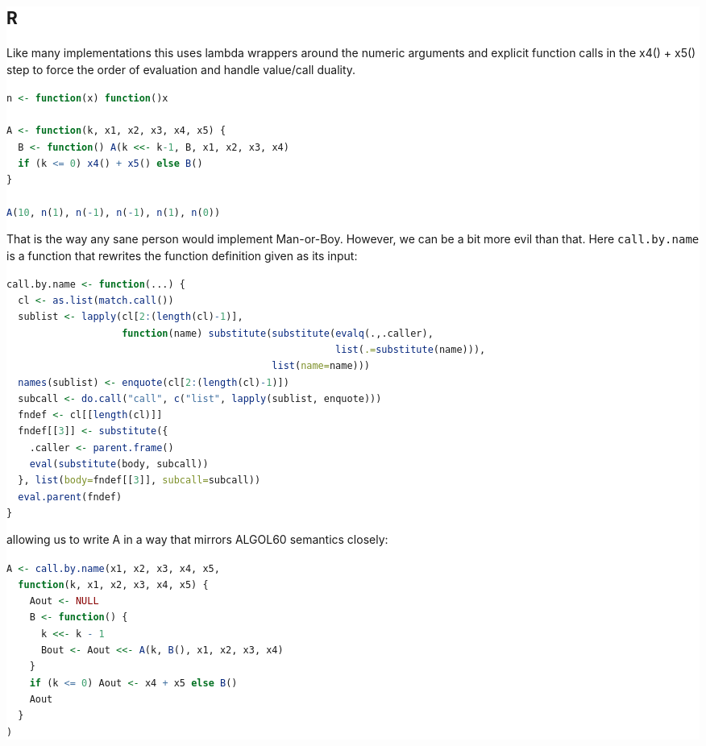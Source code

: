 


## R

Like many implementations this uses lambda wrappers around the numeric arguments and explicit function calls in the x4() + x5() step to force the order of evaluation and handle value/call duality.


```R
n <- function(x) function()x

A <- function(k, x1, x2, x3, x4, x5) {
  B <- function() A(k <<- k-1, B, x1, x2, x3, x4)
  if (k <= 0) x4() + x5() else B()
}

A(10, n(1), n(-1), n(-1), n(1), n(0))
```


That is the way any sane person would implement Man-or-Boy. However, we can be a bit more evil than that. Here <tt>call.by.name</tt> is a function that rewrites the function definition given as its input:


```r
call.by.name <- function(...) {
  cl <- as.list(match.call())
  sublist <- lapply(cl[2:(length(cl)-1)],
                    function(name) substitute(substitute(evalq(.,.caller),
                                                         list(.=substitute(name))),
                                              list(name=name)))
  names(sublist) <- enquote(cl[2:(length(cl)-1)])
  subcall <- do.call("call", c("list", lapply(sublist, enquote)))
  fndef <- cl[[length(cl)]]
  fndef[[3]] <- substitute({
    .caller <- parent.frame()
    eval(substitute(body, subcall))
  }, list(body=fndef[[3]], subcall=subcall))
  eval.parent(fndef)
}
```


allowing us to write A in a way that mirrors ALGOL60 semantics closely:


```R
A <- call.by.name(x1, x2, x3, x4, x5,
  function(k, x1, x2, x3, x4, x5) {
    Aout <- NULL
    B <- function() {
      k <<- k - 1
      Bout <- Aout <<- A(k, B(), x1, x2, x3, x4)
    }
    if (k <= 0) Aout <- x4 + x5 else B()
    Aout
  }
)
```
